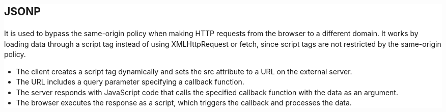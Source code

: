 ## JSONP
It is used to bypass the same-origin policy when making HTTP requests from the browser to a different domain. It works by loading data through a script tag instead of using XMLHttpRequest or fetch, since script tags are not restricted by the same-origin policy.
- The client creates a script tag dynamically and sets the src attribute to a URL on the external server.
- The URL includes a query parameter specifying a callback function.
- The server responds with JavaScript code that calls the specified callback function with the data as an argument.
- The browser executes the response as a script, which triggers the callback and processes the data.